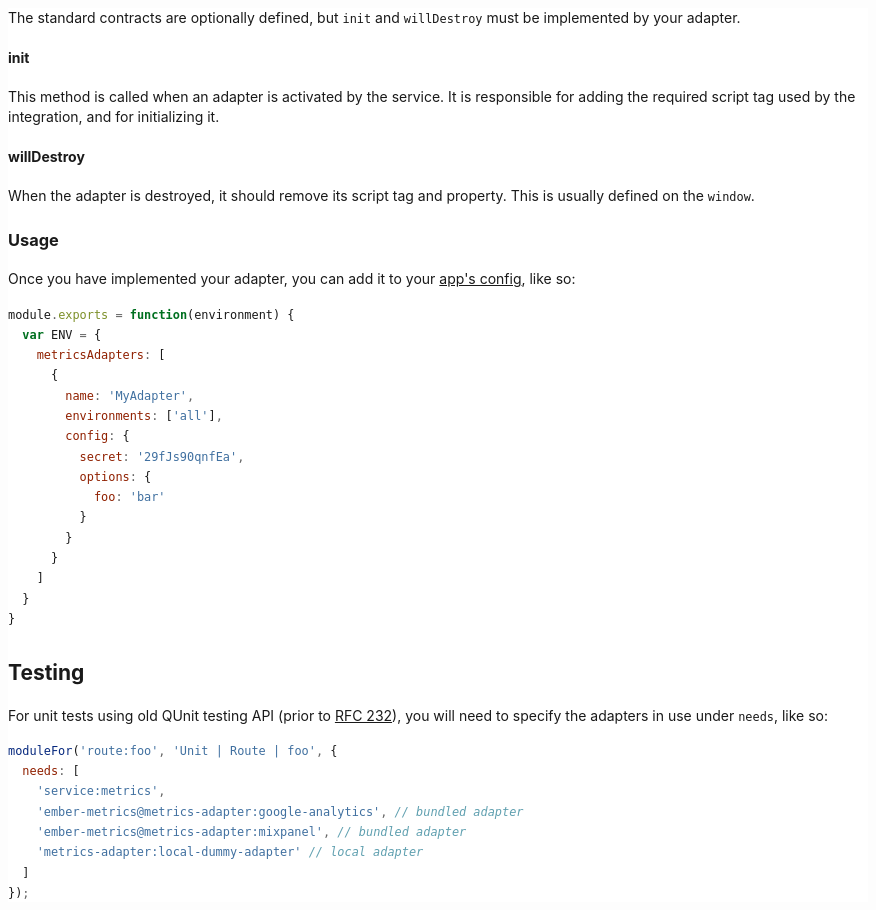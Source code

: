 The standard contracts are optionally defined, but `init` and `willDestroy` must be implemented by your adapter.

#### init

This method is called when an adapter is activated by the service. It is responsible for adding the required script tag used by the integration, and for initializing it.

#### willDestroy

When the adapter is destroyed, it should remove its script tag and property. This is usually defined on the `window`.

### Usage

Once you have implemented your adapter, you can add it to your [app's config](#configuration), like so:

```js
module.exports = function(environment) {
  var ENV = {
    metricsAdapters: [
      {
        name: 'MyAdapter',
        environments: ['all'],
        config: {
          secret: '29fJs90qnfEa',
          options: {
            foo: 'bar'
          }
        }
      }
    ]
  }
}
```

## Testing

For unit tests using old QUnit testing API (prior to
[RFC 232](https://github.com/emberjs/rfcs/blob/master/text/0232-simplify-qunit-testing-api.md)),
you will need to specify the adapters in use under `needs`, like so:

```js
moduleFor('route:foo', 'Unit | Route | foo', {
  needs: [
    'service:metrics',
    'ember-metrics@metrics-adapter:google-analytics', // bundled adapter
    'ember-metrics@metrics-adapter:mixpanel', // bundled adapter
    'metrics-adapter:local-dummy-adapter' // local adapter
  ]
});
```
